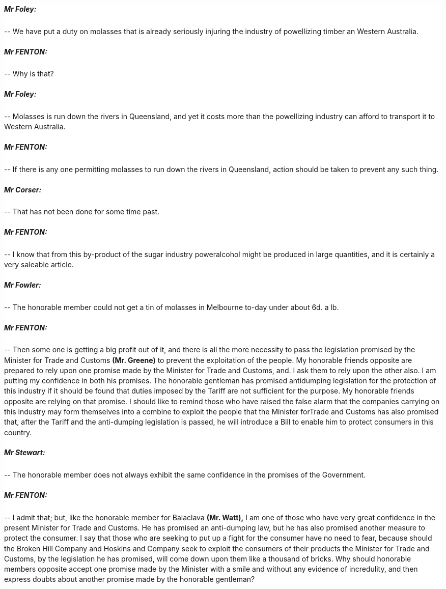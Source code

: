 ##### Mr Foley:

-- We have put a duty on molasses that is already seriously injuring the industry of powellizing timber an Western Australia. 

##### Mr FENTON:

-- Why is that? 

##### Mr Foley:

-- Molasses is run down the rivers in Queensland, and yet it costs more than the powellizing industry can afford to transport it to Western Australia. 

##### Mr FENTON:

-- If there is any one permitting molasses to run down the rivers in Queensland, action should be taken to prevent any such thing. 

##### Mr Corser:

-- That has not been done for some time past. 

##### Mr FENTON:

-- I know that from this by-product of the sugar industry poweralcohol might be produced in large quantities, and it is certainly a very saleable article. 

##### Mr Fowler:

-- The honorable member could not get a tin of molasses in Melbourne to-day under about 6d. a lb. 

##### Mr FENTON:

-- Then some one is getting a big profit out of it, and there is all the more necessity to pass the legislation promised by the Minister for Trade and Customs  **(Mr. Greene)**  to prevent the exploitation of the people. My honorable friends opposite are prepared to rely upon one promise made by the Minister for Trade and Customs, and. I ask them to rely upon the other also. I am putting my confidence in both his promises. The honorable gentleman has promised antidumping legislation for the protection of this industry if it should be found that duties imposed by the Tariff are not sufficient for the purpose. My honorable friends opposite are relying on that promise. I should like to remind those who have raised the false alarm that the companies carrying on this industry may form themselves into a combine to exploit the people that the Minister forTrade and Customs has also promised that, after the Tariff and the anti-dumping legislation is passed, he will introduce a Bill to enable him to protect consumers in this country. 

##### Mr Stewart:

-- The honorable member does not always exhibit the same confidence in the promises of the Government. 

##### Mr FENTON:

-- I admit that; but, like the honorable member for Balaclava  **(Mr. Watt),**  I am one of those who have very great confidence in the present Minister for Trade and Customs. He has promised an anti-dumping law, but he has also promised another measure to protect the consumer. I say that those who are seeking to put up a fight for the consumer have no need to fear, because should the Broken Hill Company and Hoskins and Company seek to exploit the consumers of their products the Minister for Trade and Customs, by the legislation he has promised, will come down upon them like a thousand of bricks. Why should honorable members opposite accept one promise made by the Minister with a smile and without any evidence of incredulity, and then express doubts about another promise made by the honorable gentleman? 
